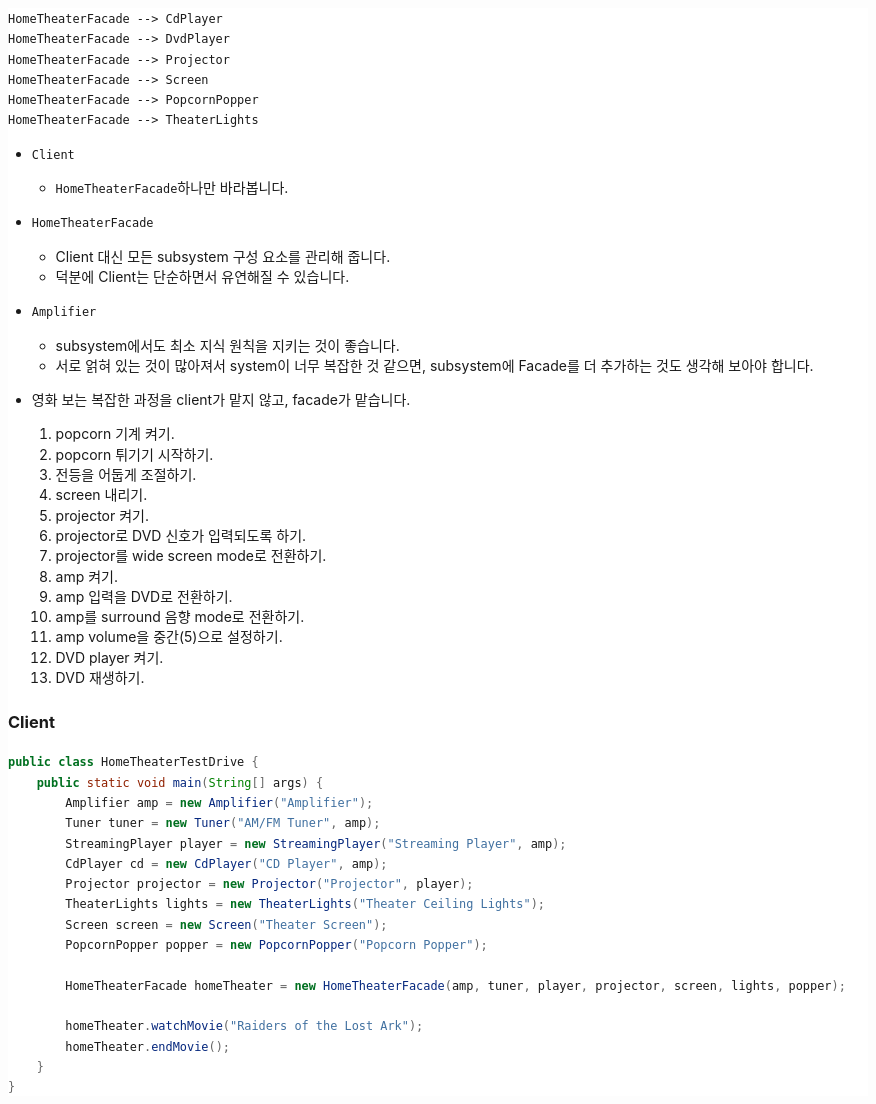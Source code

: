 ```mermaid
HomeTheaterFacade --> CdPlayer
HomeTheaterFacade --> DvdPlayer
HomeTheaterFacade --> Projector
HomeTheaterFacade --> Screen
HomeTheaterFacade --> PopcornPopper
HomeTheaterFacade --> TheaterLights
```

- `Client`
    - `HomeTheaterFacade`하나만 바라봅니다.

- `HomeTheaterFacade`
    - Client 대신 모든 subsystem 구성 요소를 관리해 줍니다.
    - 덕분에 Client는 단순하면서 유연해질 수 있습니다.

- `Amplifier`
    - subsystem에서도 최소 지식 원칙을 지키는 것이 좋습니다.
    - 서로 얽혀 있는 것이 많아져서 system이 너무 복잡한 것 같으면, subsystem에 Facade를 더 추가하는 것도 생각해 보아야 합니다.


- 영화 보는 복잡한 과정을 client가 맡지 않고, facade가 맡습니다.
    1. popcorn 기계 켜기.
    2. popcorn 튀기기 시작하기.
    3. 전등을 어둡게 조절하기.
    4. screen 내리기.
    5. projector 켜기.
    6. projector로 DVD 신호가 입력되도록 하기.
    7. projector를 wide screen mode로 전환하기.
    8. amp 켜기.
    9. amp 입력을 DVD로 전환하기.
    10. amp를 surround 음향 mode로 전환하기.
    11. amp volume을 중간(5)으로 설정하기.
    12. DVD player 켜기.
    13. DVD 재생하기.

### Client

```java
public class HomeTheaterTestDrive {
    public static void main(String[] args) {
        Amplifier amp = new Amplifier("Amplifier");
        Tuner tuner = new Tuner("AM/FM Tuner", amp);
        StreamingPlayer player = new StreamingPlayer("Streaming Player", amp);
        CdPlayer cd = new CdPlayer("CD Player", amp);
        Projector projector = new Projector("Projector", player);
        TheaterLights lights = new TheaterLights("Theater Ceiling Lights");
        Screen screen = new Screen("Theater Screen");
        PopcornPopper popper = new PopcornPopper("Popcorn Popper");
 
        HomeTheaterFacade homeTheater = new HomeTheaterFacade(amp, tuner, player, projector, screen, lights, popper);
 
        homeTheater.watchMovie("Raiders of the Lost Ark");
        homeTheater.endMovie();
    }
}
```

